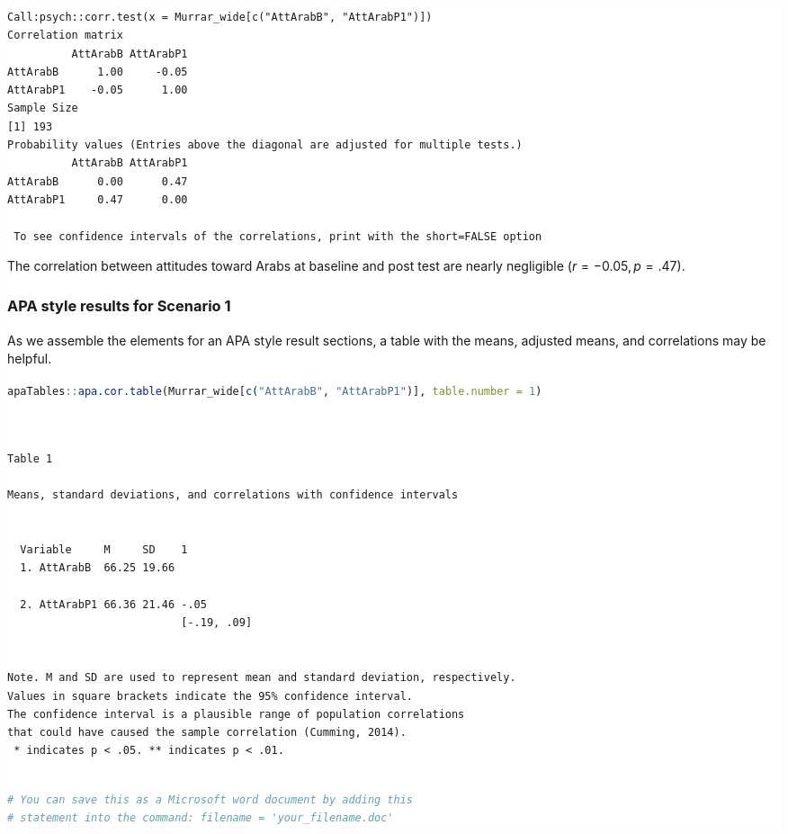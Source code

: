 ```
Call:psych::corr.test(x = Murrar_wide[c("AttArabB", "AttArabP1")])
Correlation matrix 
          AttArabB AttArabP1
AttArabB      1.00     -0.05
AttArabP1    -0.05      1.00
Sample Size 
[1] 193
Probability values (Entries above the diagonal are adjusted for multiple tests.) 
          AttArabB AttArabP1
AttArabB      0.00      0.47
AttArabP1     0.47      0.00

 To see confidence intervals of the correlations, print with the short=FALSE option
```
The correlation between attitudes toward Arabs at baseline and post test are nearly negligible $(r = -0.05, p = .47)$.

### APA style results for Scenario 1

As we assemble the elements for an APA style result sections, a table with the means, adjusted means, and correlations may be helpful. 


```r
apaTables::apa.cor.table(Murrar_wide[c("AttArabB", "AttArabP1")], table.number = 1)
```

```


Table 1 

Means, standard deviations, and correlations with confidence intervals
 

  Variable     M     SD    1          
  1. AttArabB  66.25 19.66            
                                      
  2. AttArabP1 66.36 21.46 -.05       
                           [-.19, .09]
                                      

Note. M and SD are used to represent mean and standard deviation, respectively.
Values in square brackets indicate the 95% confidence interval.
The confidence interval is a plausible range of population correlations 
that could have caused the sample correlation (Cumming, 2014).
 * indicates p < .05. ** indicates p < .01.
 
```

```r
# You can save this as a Microsoft word document by adding this
# statement into the command: filename = 'your_filename.doc'
```
